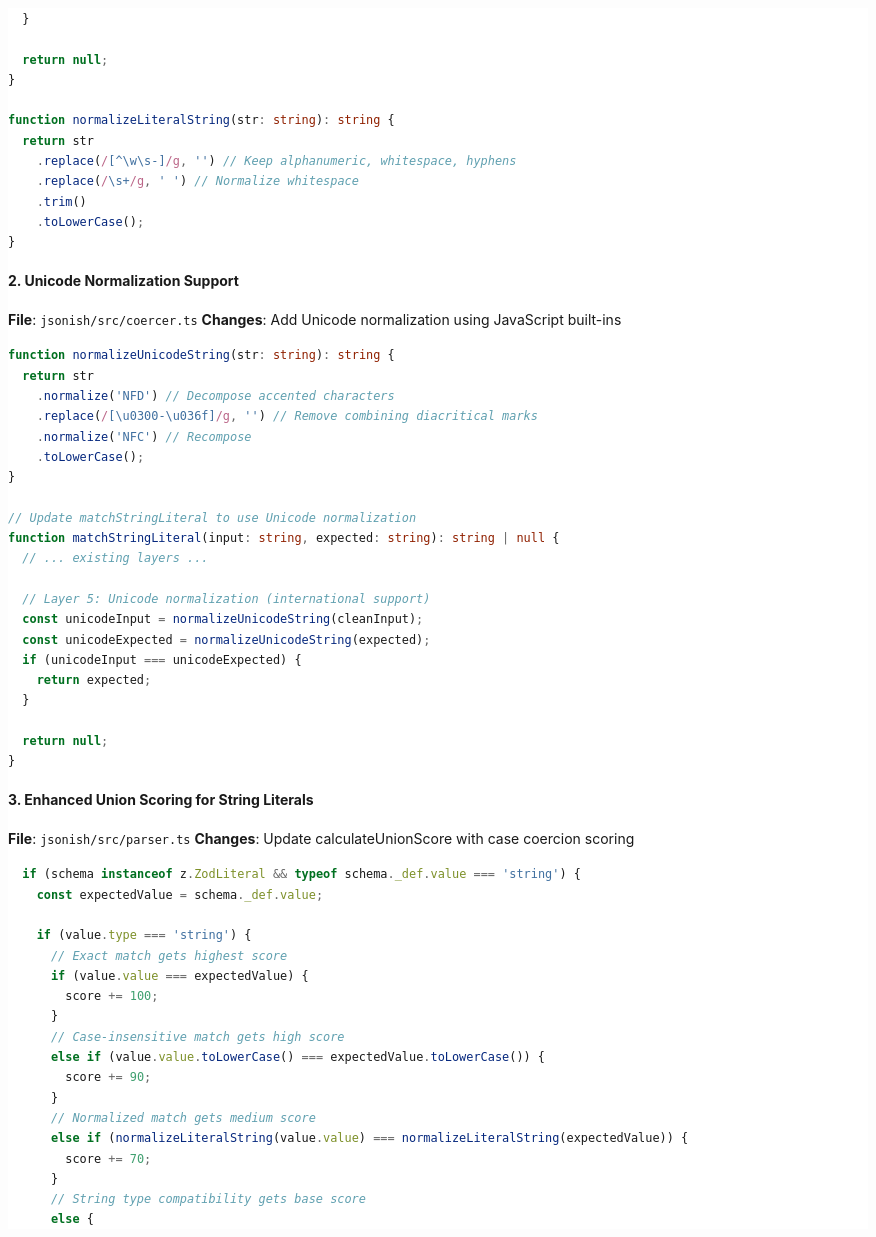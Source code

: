 ```typescript
  }
  
  return null;
}

function normalizeLiteralString(str: string): string {
  return str
    .replace(/[^\w\s-]/g, '') // Keep alphanumeric, whitespace, hyphens
    .replace(/\s+/g, ' ') // Normalize whitespace
    .trim()
    .toLowerCase();
}
```

#### 2. Unicode Normalization Support
**File**: `jsonish/src/coercer.ts`
**Changes**: Add Unicode normalization using JavaScript built-ins

```typescript
function normalizeUnicodeString(str: string): string {
  return str
    .normalize('NFD') // Decompose accented characters
    .replace(/[\u0300-\u036f]/g, '') // Remove combining diacritical marks  
    .normalize('NFC') // Recompose
    .toLowerCase();
}

// Update matchStringLiteral to use Unicode normalization
function matchStringLiteral(input: string, expected: string): string | null {
  // ... existing layers ...
  
  // Layer 5: Unicode normalization (international support)
  const unicodeInput = normalizeUnicodeString(cleanInput);
  const unicodeExpected = normalizeUnicodeString(expected);
  if (unicodeInput === unicodeExpected) {
    return expected;
  }
  
  return null;
}
```

#### 3. Enhanced Union Scoring for String Literals
**File**: `jsonish/src/parser.ts`
**Changes**: Update calculateUnionScore with case coercion scoring

```typescript
  if (schema instanceof z.ZodLiteral && typeof schema._def.value === 'string') {
    const expectedValue = schema._def.value;
    
    if (value.type === 'string') {
      // Exact match gets highest score  
      if (value.value === expectedValue) {
        score += 100;
      }
      // Case-insensitive match gets high score
      else if (value.value.toLowerCase() === expectedValue.toLowerCase()) {
        score += 90;
      }
      // Normalized match gets medium score
      else if (normalizeLiteralString(value.value) === normalizeLiteralString(expectedValue)) {
        score += 70;
      }
      // String type compatibility gets base score
      else {
```